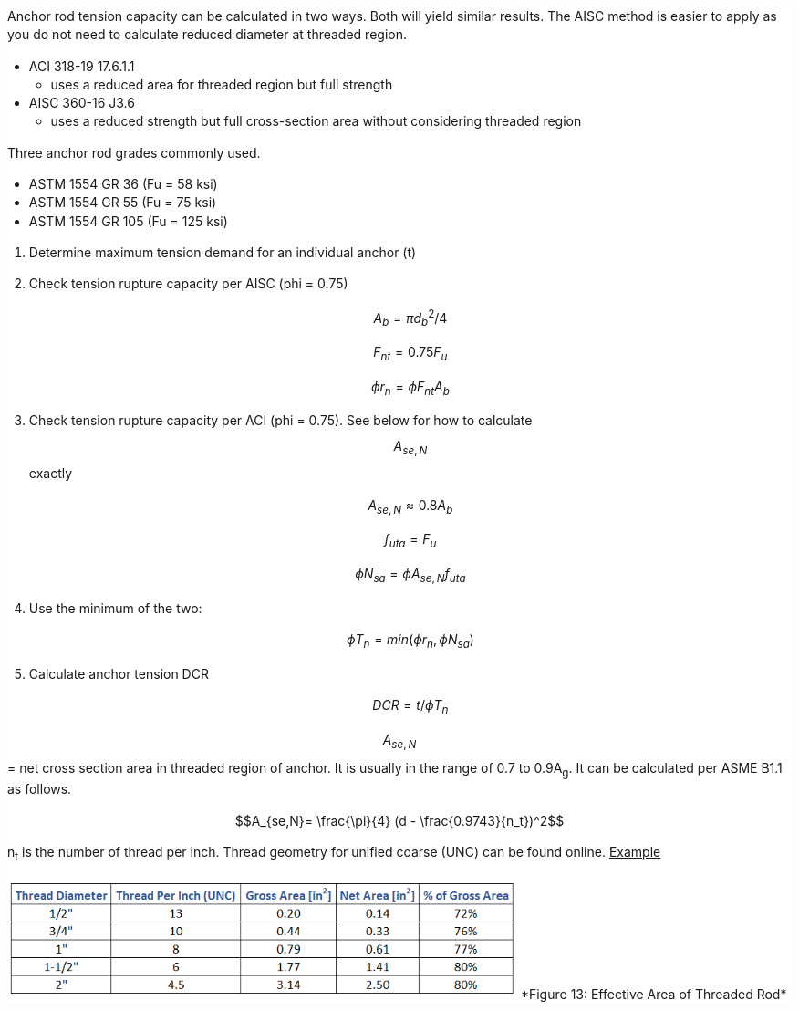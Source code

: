 Anchor rod tension capacity can be calculated in two ways. Both will yield similar results. The AISC method is easier to apply as you do not need to calculate reduced diameter at threaded region.

* ACI 318-19 17.6.1.1
    * uses a reduced area for threaded region but full strength
* AISC 360-16 J3.6
    * uses a reduced strength but full cross-section area without considering threaded region


Three anchor rod grades commonly used.

* ASTM 1554 GR 36 (Fu = 58 ksi)
* ASTM 1554 GR 55 (Fu = 75 ksi)
* ASTM 1554 GR 105 (Fu = 125 ksi)


1. Determine maximum tension demand for an individual anchor (t)
2. Check tension rupture capacity per AISC (phi = 0.75)
    
    $$A_b = \pi d_b^2 / 4$$

    $$F_{nt} = 0.75 F_u$$

    $$\phi r_n = \phi F_{nt} A_b$$

3. Check tension rupture capacity per ACI (phi = 0.75). See below for how to calculate $$A_{se,N}$$ exactly

    $$A_{se,N} \approx 0.8A_b$$

    $$f_{uta} = F_u$$

    $$\phi N_{sa} = \phi A_{se,N} f_{uta}$$

4. Use the minimum of the two:

    $$\phi T_n = min(\phi r_n, \phi N_{sa})$$

5. Calculate anchor tension DCR

    $$DCR = t / \phi T_n$$


$$A_{se,N}$$ = net cross section area in threaded region of anchor. It is usually in the range of 0.7 to 0.9A<sub>g</sub>. It can be calculated per ASME B1.1 as follows. 

$$A_{se,N}= \frac{\pi}{4} (d - \frac{0.9743}{n_t})^2$$

n<sub>t</sub> is the number of thread per inch. Thread geometry for unified coarse (UNC) can be found online. [Example](https://www.trfastenings.com/products/knowledgebase/thread-geometry/unified-coarse-unc)

<img src="/assets/img/blog/netarea.png" style="width:65%;"/>
*Figure 13: Effective Area of Threaded Rod*
